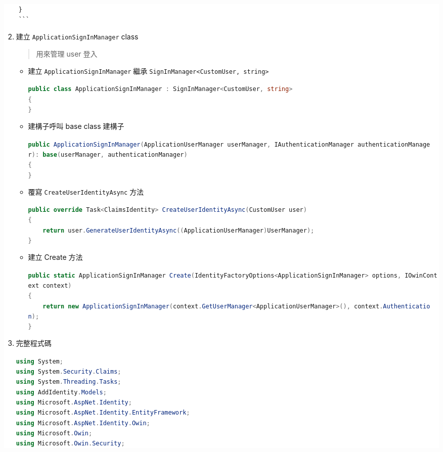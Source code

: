         }
        ```

2.  建立 `ApplicationSignInManager` class

    > 用來管理 user 登入

    *   建立 `ApplicationSignInManager` 繼承 `SignInManager<CustomUser, string>`

        ```cs
        public class ApplicationSignInManager : SignInManager<CustomUser, string>
        {
        }
        ```

    *   建構子呼叫 base class 建構子

        ```cs
        public ApplicationSignInManager(ApplicationUserManager userManager, IAuthenticationManager authenticationManager): base(userManager, authenticationManager)
        {
        }
        ```

    *   覆寫 `CreateUserIdentityAsync` 方法

        ```cs
        public override Task<ClaimsIdentity> CreateUserIdentityAsync(CustomUser user)
        {
            return user.GenerateUserIdentityAsync((ApplicationUserManager)UserManager);
        }
        ```

    *   建立 Create 方法

        ```cs
        public static ApplicationSignInManager Create(IdentityFactoryOptions<ApplicationSignInManager> options, IOwinContext context)
        {
            return new ApplicationSignInManager(context.GetUserManager<ApplicationUserManager>(), context.Authentication);
        }
        ```

3.  完整程式碼

    ```cs
    using System;
    using System.Security.Claims;
    using System.Threading.Tasks;
    using AddIdentity.Models;
    using Microsoft.AspNet.Identity;
    using Microsoft.AspNet.Identity.EntityFramework;
    using Microsoft.AspNet.Identity.Owin;
    using Microsoft.Owin;
    using Microsoft.Owin.Security;
    